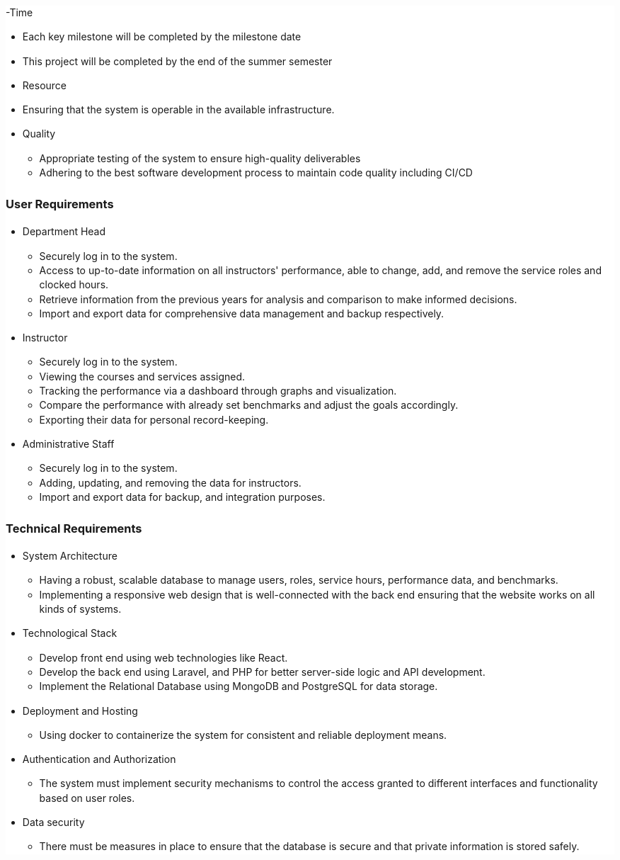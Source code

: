 -Time
   - Each key milestone will be completed by the milestone date
   - This project will be completed by the end of the summer semester

-  Resource
  - Ensuring that the system is operable in the available infrastructure.

- Quality
  - Appropriate testing of the system to ensure high-quality deliverables
  - Adhering to the best software development process to maintain code quality including CI/CD
  


### User Requirements

- Department Head
  - Securely log in to the system.
  - Access to up-to-date information on all instructors' performance, able to change, add, and remove the service roles and clocked hours.
  - Retrieve information from the previous years for analysis and comparison to make informed decisions.
  - Import and export data for comprehensive data management and backup respectively. 

- Instructor
  - Securely log in to the system.
  - Viewing the courses and services assigned.
  - Tracking the performance via a dashboard through graphs and visualization.
  - Compare the performance with already set benchmarks and adjust the goals accordingly.
  - Exporting their data for personal record-keeping.  

- Administrative Staff
  - Securely log in to the system.
  - Adding, updating, and removing the data for instructors.
  - Import and export data for backup, and integration purposes. 

### Technical Requirements

- System Architecture
  - Having a robust, scalable database to manage users, roles, service hours, performance data, and benchmarks.
  - Implementing a responsive web design that is well-connected with the back end ensuring that the website works on all kinds of systems.

- Technological Stack
  - Develop front end using web technologies like React.
  - Develop the back end using Laravel, and PHP for better server-side logic and API development.
  - Implement the Relational Database using MongoDB and PostgreSQL for data storage.

- Deployment and Hosting
  - Using docker to containerize the system for consistent and reliable deployment means.

- Authentication and Authorization
  - The system must implement security mechanisms to control the access granted to different interfaces and functionality based on user roles.

- Data security
  - There must be measures in place to ensure that the database is secure and that private information is stored safely.
